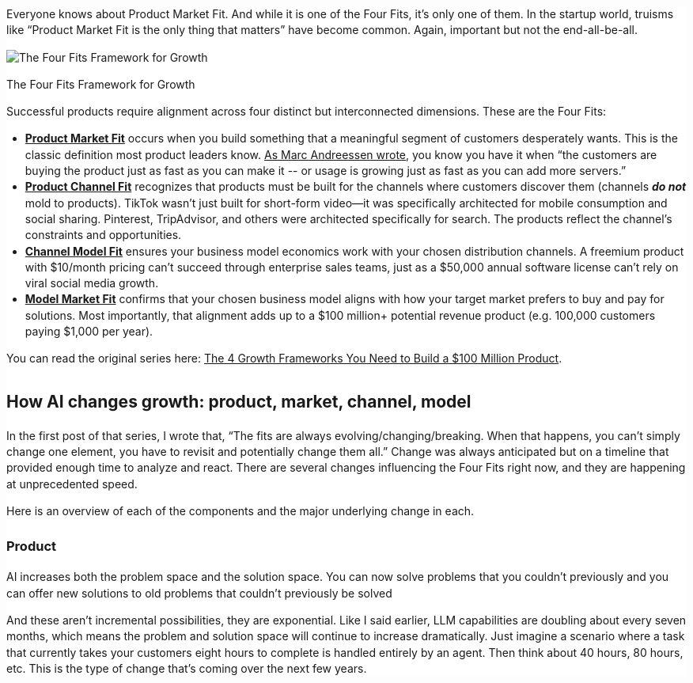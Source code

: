 Everyone knows about Product Market Fit. And while it is one of the Four Fits, it’s only one of them. In the startup world, truisms like “Product Market Fit is the only thing that matters” have become common. Again, important but not the end-all-be-all.

![The Four Fits Framework for Growth](https://substackcdn.com/image/fetch/$s_!VT1J!,w_424,c_limit,f_webp,q_auto:good,fl_progressive:steep/https%3A%2F%2Fsubstack-post-media.s3.amazonaws.com%2Fpublic%2Fimages%2F3796e2b4-8f10-47b5-80f5-065612135fe8_3840x2160.png)

The Four Fits Framework for Growth

Successful products require alignment across four distinct but interconnected dimensions. These are the Four Fits:

- **[Product Market Fit](https://www.reforge.com/artifacts/c/strategy/product-market-fit)** occurs when you build something that a meaningful segment of customers desperately wants. This is the classic definition most product leaders know. [As Marc Andreessen wrote](https://web.stanford.edu/class/ee204/ProductMarketFit.html), you know you have it when “the customers are buying the product just as fast as you can make it -- or usage is growing just as fast as you can add more servers.”
- **[Product Channel Fit](https://brianbalfour.com/essays/product-channel-fit-for-growth)** recognizes that products must be built for the channels where customers discover them (channels ***do not*** mold to products). TikTok wasn’t just built for short-form video—it was specifically architected for mobile consumption and social sharing. Pinterest, TripAdvisor, and others were architected specifically for search. The products reflect the channel’s constraints and opportunities.
- **[Channel Model Fit](https://brianbalfour.com/essays/channel-model-fit-for-user-acquisition)** ensures your business model economics work with your chosen distribution channels. A freemium product with $10/month pricing can’t succeed through enterprise sales teams, just as a $50,000 annual software license can’t rely on viral social media growth.
- **[Model Market Fit](https://brianbalfour.com/essays/model-market-fit-threshold-for-growth)** confirms that your chosen business model aligns with how your target market prefers to buy and pay for solutions. Most importantly, that alignment adds up to a $100 million+ potential revenue product (e.g. 100,000 customers paying $1,000 per year).

You can read the original series here: [The 4 Growth Frameworks You Need to Build a $100 Million Product](https://www.reforge.com/blog/the-road-to-100m).

## How AI changes growth: product, market, channel, model

In the first post of that series, I wrote that, “The fits are always evolving/changing/breaking. When that happens, you can’t simply change one element, you have to revisit and potentially change them all.” Change was always anticipated but on a timeline that provided enough time to analyze and react. There are several changes influencing the Four Fits right now, and they are happening at unprecedented speed.

Here is an overview of each of the components and the major underlying change in each.

### Product

AI increases both the problem space and the solution space. You can now solve problems that you couldn’t previously and you can offer new solutions to old problems that couldn’t previously be solved

And these aren’t incremental possibilities, they are exponential. Like I said earlier, LLM capabilities are doubling about every seven months, which means the problem and solution space will continue to increase dramatically. Just imagine a scenario where a task that currently takes your customers eight hours to complete is handled entirely by an agent. Then think about 40 hours, 80 hours, etc. This is the type of change that’s coming over the next few years.

